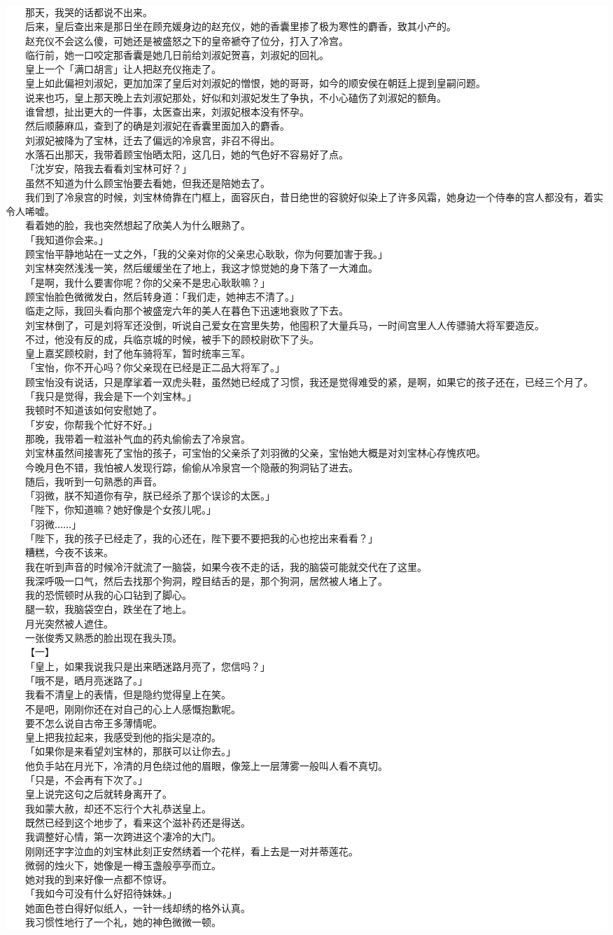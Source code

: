 &emsp;&emsp;那天，我哭的话都说不出来。  
&emsp;&emsp;后来，皇后查出来是那日坐在顾充媛身边的赵充仪，她的香囊里掺了极为寒性的麝香，致其小产的。  
&emsp;&emsp;赵充仪不会这么傻，可她还是被盛怒之下的皇帝褫夺了位分，打入了冷宫。  
&emsp;&emsp;临行前，她一口咬定那香囊是她几日前给刘淑妃贺喜，刘淑妃的回礼。  
&emsp;&emsp;皇上一个「满口胡言」让人把赵充仪拖走了。  
&emsp;&emsp;皇上如此偏袒刘淑妃，更加加深了皇后对刘淑妃的憎恨，她的哥哥，如今的顺安侯在朝廷上提到皇嗣问题。  
&emsp;&emsp;说来也巧，皇上那天晚上去刘淑妃那处，好似和刘淑妃发生了争执，不小心磕伤了刘淑妃的额角。  
&emsp;&emsp;谁曾想，扯出更大的一件事，太医查出来，刘淑妃根本没有怀孕。  
&emsp;&emsp;然后顺藤麻瓜，查到了的确是刘淑妃在香囊里面加入的麝香。  
&emsp;&emsp;刘淑妃被降为了宝林，迁去了偏远的冷泉宫，非召不得出。  
&emsp;&emsp;水落石出那天，我带着顾宝怡晒太阳，这几日，她的气色好不容易好了点。  
&emsp;&emsp;「沈岁安，陪我去看看刘宝林可好？」  
&emsp;&emsp;虽然不知道为什么顾宝怡要去看她，但我还是陪她去了。  
&emsp;&emsp;我们到了冷泉宫的时候，刘宝林倚靠在门框上，面容灰白，昔日绝世的容貌好似染上了许多风霜，她身边一个侍奉的宫人都没有，着实令人唏嘘。  
&emsp;&emsp;看着她的脸，我也突然想起了欣美人为什么眼熟了。  
&emsp;&emsp;「我知道你会来。」  
&emsp;&emsp;顾宝怡平静地站在一丈之外，「我的父亲对你的父亲忠心耿耿，你为何要加害于我。」  
&emsp;&emsp;刘宝林突然浅浅一笑，然后缓缓坐在了地上，我这才惊觉她的身下落了一大滩血。  
&emsp;&emsp;「是啊，我什么要害你呢？你的父亲不是忠心耿耿嘛？」  
&emsp;&emsp;顾宝怡脸色微微发白，然后转身道：「我们走，她神志不清了。」  
&emsp;&emsp;临走之际，我回头看向那个被盛宠六年的美人在暮色下迅速地衰败了下去。  
&emsp;&emsp;刘宝林倒了，可是刘将军还没倒，听说自己爱女在宫里失势，他囤积了大量兵马，一时间宫里人人传骠骑大将军要造反。  
&emsp;&emsp;不过，他没有反的成，兵临京城的时候，被手下的顾校尉砍下了头。  
&emsp;&emsp;皇上嘉奖顾校尉，封了他车骑将军，暂时统率三军。  
&emsp;&emsp;「宝怡，你不开心吗？你父亲现在已经是正二品大将军了。」  
&emsp;&emsp;顾宝怡没有说话，只是摩挲着一双虎头鞋，虽然她已经成了习惯，我还是觉得难受的紧，是啊，如果它的孩子还在，已经三个月了。  
&emsp;&emsp;「我只是觉得，我会是下一个刘宝林。」  
&emsp;&emsp;我顿时不知道该如何安慰她了。  
&emsp;&emsp;「岁安，你帮我个忙好不好。」  
&emsp;&emsp;那晚，我带着一粒滋补气血的药丸偷偷去了冷泉宫。  
&emsp;&emsp;刘宝林虽然间接害死了宝怡的孩子，可宝怡的父亲杀了刘羽微的父亲，宝怡她大概是对刘宝林心存愧疚吧。  
&emsp;&emsp;今晚月色不错，我怕被人发现行踪，偷偷从冷泉宫一个隐蔽的狗洞钻了进去。  
&emsp;&emsp;随后，我听到一句熟悉的声音。  
&emsp;&emsp;「羽微，朕不知道你有孕，朕已经杀了那个误诊的太医。」  
&emsp;&emsp;「陛下，你知道嘛？她好像是个女孩儿呢。」  
&emsp;&emsp;「羽微……」  
&emsp;&emsp;「陛下，我的孩子已经走了，我的心还在，陛下要不要把我的心也挖出来看看？」  
&emsp;&emsp;糟糕，今夜不该来。  
&emsp;&emsp;我在听到声音的时候冷汗就流了一脑袋，如果今夜不走的话，我的脑袋可能就交代在了这里。  
&emsp;&emsp;我深呼吸一口气，然后去找那个狗洞，瞠目结舌的是，那个狗洞，居然被人堵上了。  
&emsp;&emsp;我的恐慌顿时从我的心口钻到了脚心。  
&emsp;&emsp;腿一软，我脑袋空白，跌坐在了地上。  
&emsp;&emsp;月光突然被人遮住。  
&emsp;&emsp;一张俊秀又熟悉的脸出现在我头顶。  
&emsp;&emsp;【一】  
&emsp;&emsp;「皇上，如果我说我只是出来晒迷路月亮了，您信吗？」  
&emsp;&emsp;「哦不是，晒月亮迷路了。」  
&emsp;&emsp;我看不清皇上的表情，但是隐约觉得皇上在笑。  
&emsp;&emsp;不是吧，刚刚你还在对自己的心上人感慨抱歉呢。  
&emsp;&emsp;要不怎么说自古帝王多薄情呢。  
&emsp;&emsp;皇上把我拉起来，我感受到他的指尖是凉的。  
&emsp;&emsp;「如果你是来看望刘宝林的，那朕可以让你去。」  
&emsp;&emsp;他负手站在月光下，冷清的月色绕过他的眉眼，像笼上一层薄雾一般叫人看不真切。  
&emsp;&emsp;「只是，不会再有下次了。」  
&emsp;&emsp;皇上说完这句之后就转身离开了。  
&emsp;&emsp;我如蒙大赦，却还不忘行个大礼恭送皇上。  
&emsp;&emsp;既然已经到这个地步了，看来这个滋补药还是得送。  
&emsp;&emsp;我调整好心情，第一次跨进这个凄冷的大门。  
&emsp;&emsp;刚刚还字字泣血的刘宝林此刻正安然绣着一个花样，看上去是一对并蒂莲花。  
&emsp;&emsp;微弱的烛火下，她像是一樽玉盏般亭亭而立。  
&emsp;&emsp;她对我的到来好像一点都不惊讶。  
&emsp;&emsp;「我如今可没有什么好招待妹妹。」  
&emsp;&emsp;她面色苍白得好似纸人，一针一线却绣的格外认真。  
&emsp;&emsp;我习惯性地行了一个礼，她的神色微微一顿。  